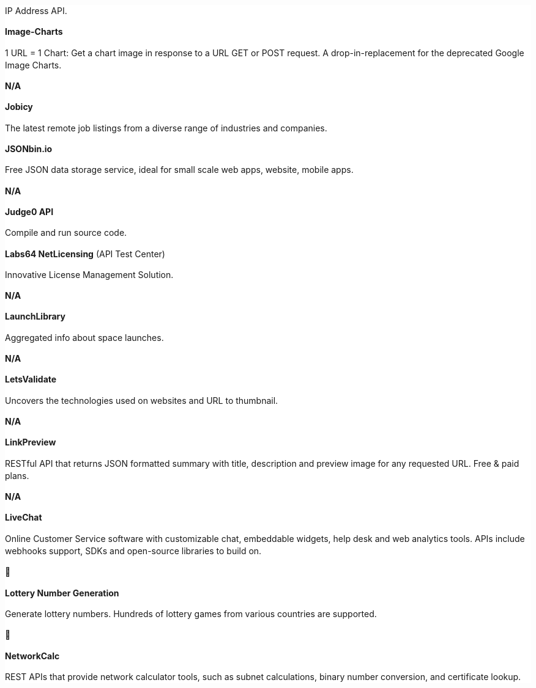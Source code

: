 IP Address API.

**Image-Charts**

1 URL = 1 Chart: Get a chart image in response to a URL GET or POST request. A drop-in-replacement for the deprecated Google Image Charts.

**N/A**

**Jobicy**

The latest remote job listings from a diverse range of industries and companies.

**JSONbin.io**

Free JSON data storage service, ideal for small scale web apps, website, mobile apps.

**N/A**

**Judge0 API**

Compile and run source code.

**Labs64 NetLicensing** (API Test Center)

Innovative License Management Solution.

**N/A**

**LaunchLibrary**

Aggregated info about space launches.

**N/A**

**LetsValidate**

Uncovers the technologies used on websites and URL to thumbnail.

**N/A**

**LinkPreview**

RESTful API that returns JSON formatted summary with title, description and preview image for any requested URL. Free & paid plans.

**N/A**

**LiveChat**

Online Customer Service software with customizable chat, embeddable widgets, help desk and web analytics tools. APIs include webhooks support, SDKs and open-source libraries to build on.

💸

**Lottery Number Generation**

Generate lottery numbers. Hundreds of lottery games from various countries are supported.

💸

**NetworkCalc**

REST APIs that provide network calculator tools, such as subnet calculations, binary number conversion, and certificate lookup.
